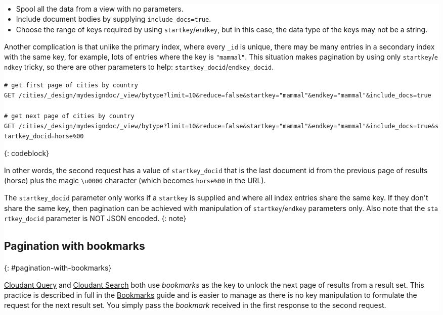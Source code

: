 - Spool all the data from a view with no parameters.
- Include document bodies by supplying `include_docs=true`.
- Choose the range of keys required by using `startkey`/`endkey`, but in this case, the data type of the keys may not be a string.

Another complication is that unlike the primary index, where every `_id` is unique, there may be many entries in a secondary index with the same key, for example, lots of entries where the key is `"mammal"`. This situation makes pagination by using only `startkey`/`endkey` tricky, so there are other parameters to help: `startkey_docid`/`endkey_docid`. 

```http
# get first page of cities by country
GET /cities/_design/mydesigndoc/_view/bytype?limit=10&reduce=false&startkey="mammal"&endkey="mammal"&include_docs=true

# get next page of cities by country
GET /cities/_design/mydesigndoc/_view/bytype?limit=10&reduce=false&startkey="mammal"&endkey="mammal"&include_docs=true&startkey_docid=horse%00
```
{: codeblock}

In other words, the second request has a value of `startkey_docid` that is the last document id from the previous page of results (horse) plus the magic `\u0000` character (which becomes `horse%00` in the URL).

The `startkey_docid` parameter only works if a `startkey` is supplied and where all index entries share the same key. If they don't share the same key, then pagination can be achieved with manipulation of `startkey`/`endkey` parameters only. Also note that the `startkey_docid` parameter is NOT JSON encoded.
{: note}

## Pagination with bookmarks
{: #pagination-with-bookmarks}

[Cloudant Query](/docs/services/Cloudant?topic=cloudant-query) and [Cloudant Search](/docs/services/Cloudant?topic=cloudant-search) both use _bookmarks_ as the key to unlock the next page of results from a result set. This practice is described in full in the [Bookmarks](/docs/services/Cloudant?topic=cloudant-bookmarks-faq) guide and is easier to manage as there is no key manipulation to formulate the request for the next result set. You simply pass the _bookmark_ received in the first response to the second request. 